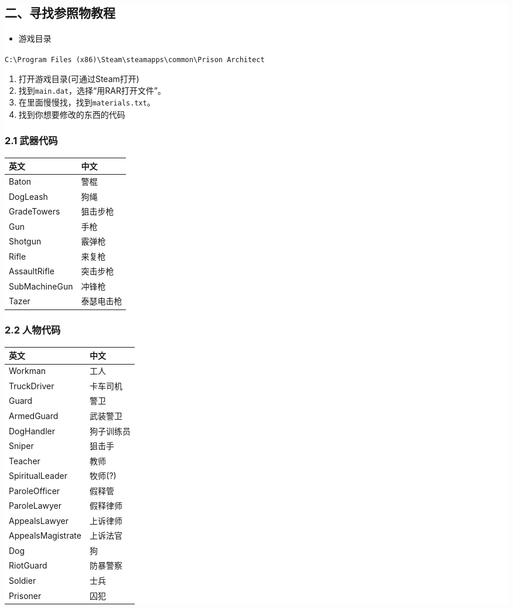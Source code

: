 ## 二、寻找参照物教程

* 游戏目录

```url
C:\Program Files (x86)\Steam\steamapps\common\Prison Architect
```

1. 打开游戏目录(可通过Steam打开)
2. 找到`main.dat`，选择“用RAR打开文件”。
3. 在里面慢慢找，找到`materials.txt`。
4. 找到你想要修改的东西的代码

### 2.1 武器代码

| 英文            | 中文  |
|:--------------|:----|
| Baton         |警棍  |
| DogLeash      |狗绳|
| GradeTowers   |狙击步枪|
| Gun           |手枪|
| Shotgun       |霰弹枪|
| Rifle         |来复枪|
| AssaultRifle  | 突击步枪|
| SubMachineGun | 冲锋枪|
| Tazer         |泰瑟电击枪|

### 2.2 人物代码

| 英文                | 中文      |
|:------------------|:--------|
| Workman           | 工人      |
| TruckDriver       | 卡车司机    |
| Guard             | 警卫      |
| ArmedGuard        | 武装警卫    |
| DogHandler        | 狗子训练员   |
| Sniper            | 狙击手     |
| Teacher           | 教师      |
| SpiritualLeader   | 牧师(?)   |
| ParoleOfficer     | 假释管     |
| ParoleLawyer      | 假释律师    |
| AppealsLawyer     | 上诉律师    |
| AppealsMagistrate | 上诉法官    |
| Dog               | 狗       |
| RiotGuard         | 防暴警察    |
| Soldier           | 士兵      |
| Prisoner          | 囚犯      |